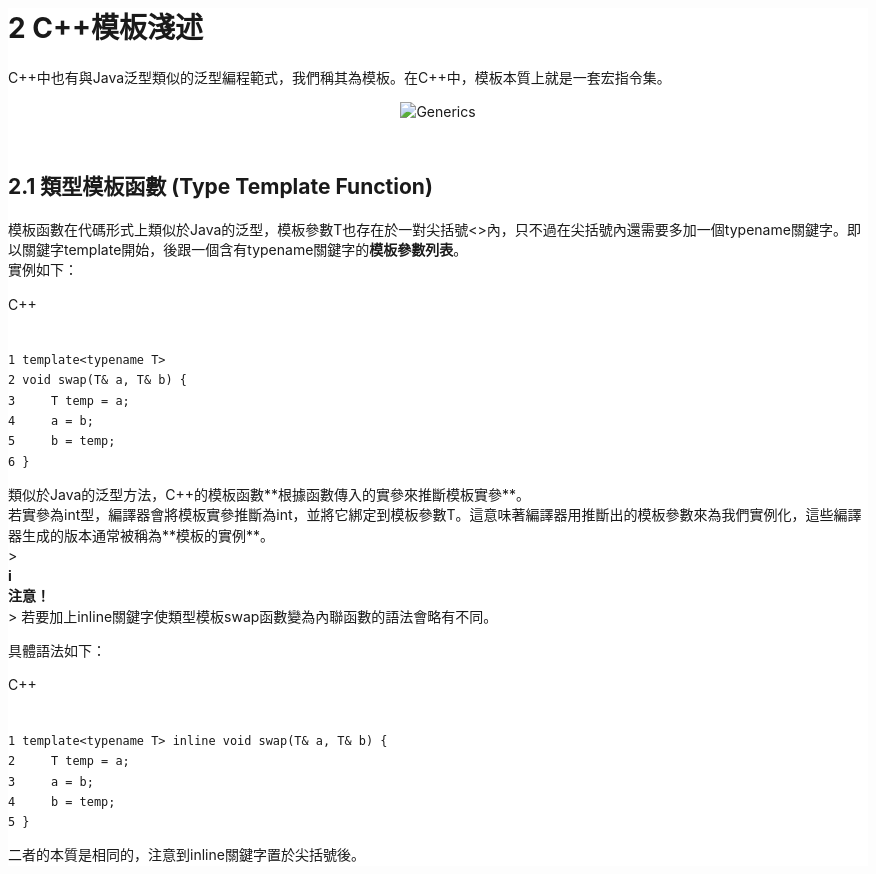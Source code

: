 
# <a id="2">2 C++模板淺述</a>
C++中也有與Java泛型類似的泛型編程範式，我們稱其為模板。在C++中，模板本質上就是一套宏指令集。<br/>
<div align="center">
  <img src="{{ site.baseurl }}/images/Generics&Template/C++.png" alt="Generics" style="width: 50%; height: auto;"/>
</div>
<br/>

## <a id="2.1">2.1 類型模板函數 (Type Template Function)</a>
模板函數在代碼形式上類似於Java的泛型，模板參數T也存在於一對尖括號<>內，只不過在尖括號內還需要多加一個typename關鍵字。即以關鍵字template開始，後跟一個含有typename關鍵字的**模板參數列表**。<br/>
實例如下：<br/>
<div class="pre-code-block">
<div class="code-language">C++</div>
<pre><code class="language">
1 template&lt;typename T&gt;
2 void swap(T& a, T& b) {
3     T temp = a;
4     a = b;
5     b = temp;
6 }
</code></pre>
  <div class="tools">
    <div class="circle">
      <span class="red box"></span>
    </div>
    <div class="circle">
      <span class="yellow box"></span>
    </div>
    <div class="circle">
      <span class="green box"></span>
    </div>
  </div>
    </div>
類似於Java的泛型方法，C++的模板函數**根據函數傳入的實參來推斷模板實參**。<br/>
若實參為int型，編譯器會將模板實參推斷為int，並將它綁定到模板參數T。這意味著編譯器用推斷出的模板參數來為我們實例化，這些編譯器生成的版本通常被稱為**模板的實例**。<br/>
> <div class="tooltip"><div class="icon"><b>i</b></div> <b>注意！</b></div>
> 若要加上inline關鍵字使類型模板swap函數變為內聯函數的語法會略有不同。

具體語法如下：<br/>
<div class="pre-code-block">
<div class="code-language">C++</div>
<pre><code class="language">
1 template&lt;typename T&gt; inline void swap(T& a, T& b) {
2     T temp = a;
3     a = b;
4     b = temp;
5 }
</code></pre>
  <div class="tools">
    <div class="circle">
      <span class="red box"></span>
    </div>
    <div class="circle">
      <span class="yellow box"></span>
    </div>
    <div class="circle">
      <span class="green box"></span>
    </div>
  </div>
    </div>
二者的本質是相同的，注意到inline關鍵字置於尖括號後。<br/>